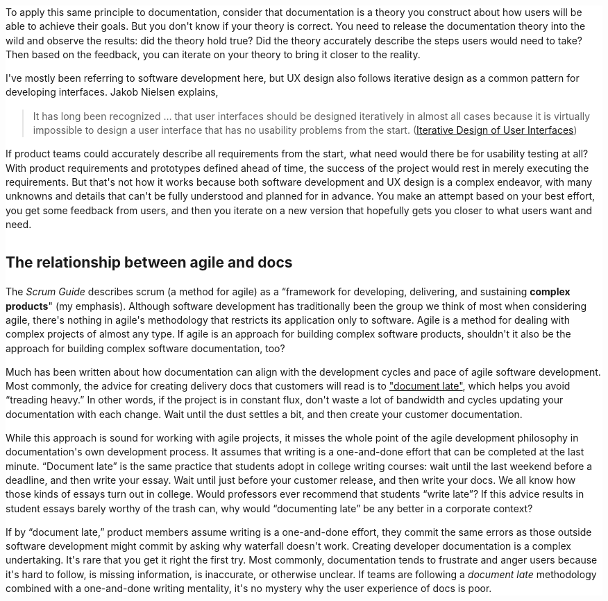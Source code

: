 To apply this same principle to documentation, consider that documentation is a theory you construct about how users will be able to achieve their goals. But you don't know if your theory is correct. You need to release the documentation theory into the wild and observe the results: did the theory hold true? Did the theory accurately describe the steps users would need to take? Then based on the feedback, you can iterate on your theory to bring it closer to the reality.

I've mostly been referring to software development here, but UX design also follows iterative design as a common pattern for developing interfaces. Jakob Nielsen explains,

> It has long been recognized … that user interfaces should be designed iteratively in almost all cases because it is virtually impossible to design a user interface that has no usability problems from the start. ([Iterative Design of User Interfaces](https://www.nngroup.com/articles/iterative-design/))

If product teams could accurately describe all requirements from the start, what need would there be for usability testing at all? With product requirements and prototypes defined ahead of time, the success of the project would rest in merely executing the requirements. But that's not how it works because both software development and UX design is a complex endeavor, with many unknowns and details that can't be fully understood and planned for in advance. You make an attempt based on your best effort, you get some feedback from users, and then you iterate on a new version that hopefully gets you closer to what users want and need.

## The relationship between agile and docs

The _Scrum Guide_ describes scrum (a method for agile) as a “framework for developing, delivering, and sustaining **complex products**" (my emphasis). Although software development has traditionally been the group we think of most when considering agile, there's nothing in agile's methodology that restricts its application only to software. Agile is a method for dealing with complex projects of almost any type. If agile is an approach for building complex software products, shouldn't it also be the approach for building complex software documentation, too?

Much has been written about how documentation can align with the development cycles and pace of agile software development. Most commonly, the advice for creating delivery docs that customers will read is to ["document late"](http://agilemodeling.com/essays/documentLate.htm), which helps you avoid “treading heavy.” In other words, if the project is in constant flux, don't waste a lot of bandwidth and cycles updating your documentation with each change. Wait until the dust settles a bit, and then create your customer documentation.

While this approach is sound for working with agile projects, it misses the whole point of the agile development philosophy in documentation's own development process. It assumes that writing is a one-and-done effort that can be completed at the last minute. “Document late” is the same practice that students adopt in college writing courses: wait until the last weekend before a deadline, and then write your essay. Wait until just before your customer release, and then write your docs. We all know how those kinds of essays turn out in college. Would professors ever recommend that students “write late”? If this advice results in student essays barely worthy of the trash can, why would “documenting late” be any better in a corporate context?

If by “document late,” product members assume writing is a one-and-done effort, they commit the same errors as those outside software development might commit by asking why waterfall doesn't work. Creating developer documentation is a complex undertaking. It's rare that you get it right the first try. Most commonly, documentation tends to frustrate and anger users because it's hard to follow, is missing information, is inaccurate, or otherwise unclear. If teams are following a *document late* methodology combined with a one-and-done writing mentality, it's no mystery why the user experience of docs is poor.
